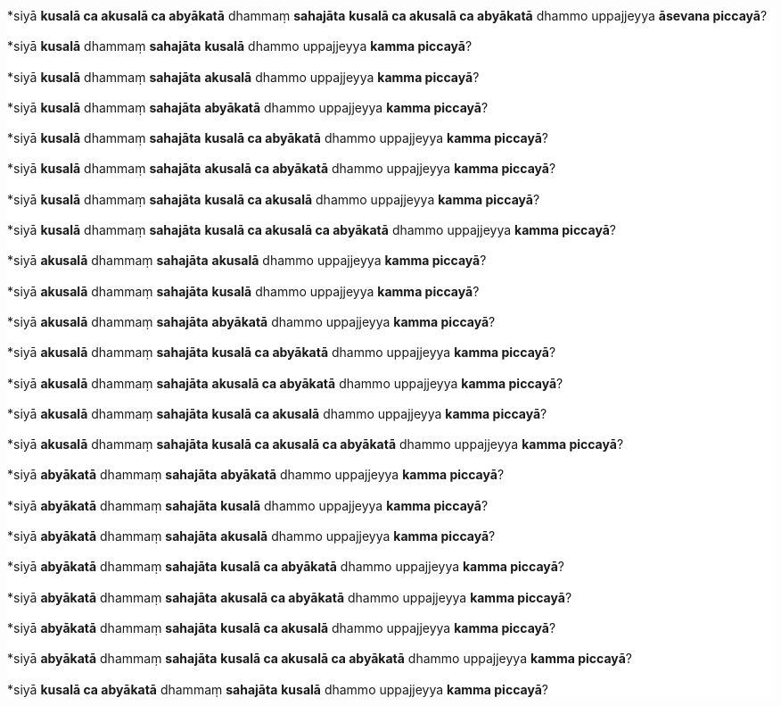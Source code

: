    *siyā **kusalā ca akusalā ca abyākatā** dhammaṃ **sahajāta** **kusalā ca akusalā ca abyākatā** dhammo uppajjeyya **āsevana piccayā**?

   *siyā **kusalā** dhammaṃ **sahajāta** **kusalā** dhammo uppajjeyya **kamma piccayā**?

   *siyā **kusalā** dhammaṃ **sahajāta** **akusalā** dhammo uppajjeyya **kamma piccayā**?

   *siyā **kusalā** dhammaṃ **sahajāta** **abyākatā** dhammo uppajjeyya **kamma piccayā**?

   *siyā **kusalā** dhammaṃ **sahajāta** **kusalā ca abyākatā** dhammo uppajjeyya **kamma piccayā**?

   *siyā **kusalā** dhammaṃ **sahajāta** **akusalā ca abyākatā** dhammo uppajjeyya **kamma piccayā**?

   *siyā **kusalā** dhammaṃ **sahajāta** **kusalā ca akusalā** dhammo uppajjeyya **kamma piccayā**?

   *siyā **kusalā** dhammaṃ **sahajāta** **kusalā ca akusalā ca abyākatā** dhammo uppajjeyya **kamma piccayā**?

   *siyā **akusalā** dhammaṃ **sahajāta** **akusalā** dhammo uppajjeyya **kamma piccayā**?

   *siyā **akusalā** dhammaṃ **sahajāta** **kusalā** dhammo uppajjeyya **kamma piccayā**?

   *siyā **akusalā** dhammaṃ **sahajāta** **abyākatā** dhammo uppajjeyya **kamma piccayā**?

   *siyā **akusalā** dhammaṃ **sahajāta** **kusalā ca abyākatā** dhammo uppajjeyya **kamma piccayā**?

   *siyā **akusalā** dhammaṃ **sahajāta** **akusalā ca abyākatā** dhammo uppajjeyya **kamma piccayā**?

   *siyā **akusalā** dhammaṃ **sahajāta** **kusalā ca akusalā** dhammo uppajjeyya **kamma piccayā**?

   *siyā **akusalā** dhammaṃ **sahajāta** **kusalā ca akusalā ca abyākatā** dhammo uppajjeyya **kamma piccayā**?

   *siyā **abyākatā** dhammaṃ **sahajāta** **abyākatā** dhammo uppajjeyya **kamma piccayā**?

   *siyā **abyākatā** dhammaṃ **sahajāta** **kusalā** dhammo uppajjeyya **kamma piccayā**?

   *siyā **abyākatā** dhammaṃ **sahajāta** **akusalā** dhammo uppajjeyya **kamma piccayā**?

   *siyā **abyākatā** dhammaṃ **sahajāta** **kusalā ca abyākatā** dhammo uppajjeyya **kamma piccayā**?

   *siyā **abyākatā** dhammaṃ **sahajāta** **akusalā ca abyākatā** dhammo uppajjeyya **kamma piccayā**?

   *siyā **abyākatā** dhammaṃ **sahajāta** **kusalā ca akusalā** dhammo uppajjeyya **kamma piccayā**?

   *siyā **abyākatā** dhammaṃ **sahajāta** **kusalā ca akusalā ca abyākatā** dhammo uppajjeyya **kamma piccayā**?

   *siyā **kusalā ca abyākatā** dhammaṃ **sahajāta** **kusalā** dhammo uppajjeyya **kamma piccayā**?

